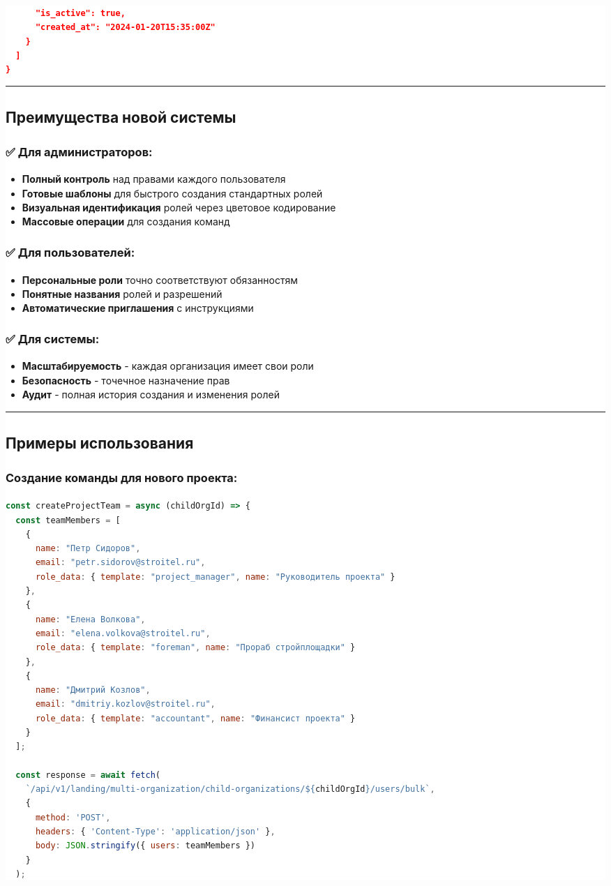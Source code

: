 ```json
      "is_active": true,
      "created_at": "2024-01-20T15:35:00Z"
    }
  ]
}
```

---

## Преимущества новой системы

### ✅ Для администраторов:
- **Полный контроль** над правами каждого пользователя
- **Готовые шаблоны** для быстрого создания стандартных ролей
- **Визуальная идентификация** ролей через цветовое кодирование
- **Массовые операции** для создания команд

### ✅ Для пользователей:
- **Персональные роли** точно соответствуют обязанностям
- **Понятные названия** ролей и разрешений
- **Автоматические приглашения** с инструкциями

### ✅ Для системы:
- **Масштабируемость** - каждая организация имеет свои роли
- **Безопасность** - точечное назначение прав
- **Аудит** - полная история создания и изменения ролей

---

## Примеры использования

### Создание команды для нового проекта:

```javascript
const createProjectTeam = async (childOrgId) => {
  const teamMembers = [
    {
      name: "Петр Сидоров",
      email: "petr.sidorov@stroitel.ru",
      role_data: { template: "project_manager", name: "Руководитель проекта" }
    },
    {
      name: "Елена Волкова", 
      email: "elena.volkova@stroitel.ru",
      role_data: { template: "foreman", name: "Прораб стройплощадки" }
    },
    {
      name: "Дмитрий Козлов",
      email: "dmitriy.kozlov@stroitel.ru", 
      role_data: { template: "accountant", name: "Финансист проекта" }
    }
  ];

  const response = await fetch(
    `/api/v1/landing/multi-organization/child-organizations/${childOrgId}/users/bulk`,
    {
      method: 'POST',
      headers: { 'Content-Type': 'application/json' },
      body: JSON.stringify({ users: teamMembers })
    }
  );

```